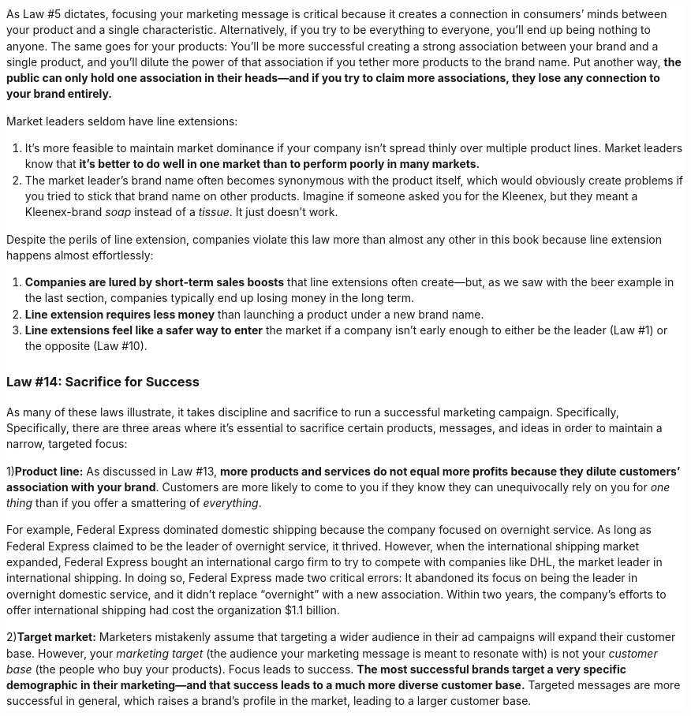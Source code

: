 As Law #5 dictates, focusing your marketing message is critical because it creates a connection in consumers’ minds between your product and a single characteristic. Alternatively, if you try to be everything to everyone, you’ll end up being nothing to anyone. The same goes for your products: You’ll be more successful creating a strong association between your brand and a single product, and you’ll dilute the power of that association if you tether more products to the brand name. Put another way, **the public can only hold one association in their heads—and if you try to claim more associations, they lose any connection to your brand entirely.**

Market leaders seldom have line extensions:

  1. It’s more feasible to maintain market dominance if your company isn’t spread thinly over multiple product lines. Market leaders know that **it’s better to do well in one market than to perform poorly in many markets.**
  2. The market leader’s brand name often becomes synonymous with the product itself, which would obviously create problems if you tried to stick that brand name on other products. Imagine if someone asked you for the Kleenex, but they meant a Kleenex-brand _soap_ instead of a _tissue_. It just doesn’t work. 



Despite the perils of line extension, companies violate this law more than almost any other in this book because line extension happens almost effortlessly:

  1. **Companies are lured by short-term sales boosts** that line extensions often create—but, as we saw with the beer example in the last section, companies typically end up losing money in the long term. 
  2. **Line extension requires less money** than launching a product under a new brand name. 
  3. **Line extensions feel like a safer way to enter** the market if a company isn’t early enough to either be the leader (Law #1) or the opposite (Law #10). 



### Law #14: Sacrifice for Success

As many of these laws illustrate, it takes discipline and sacrifice to run a successful marketing campaign. Specifically, Specifically, there are three areas where it’s essential to sacrifice certain products, messages, and ideas in order to maintain a narrow, targeted focus:

1)**Product line:** As discussed in Law #13, **more products and services do not equal more profits because they dilute customers’ association with your brand**. Customers are more likely to come to you if they know they can unequivocally rely on you for _one thing_ than if you offer a smattering of _everything_.

For example, Federal Express dominated domestic shipping because the company focused on overnight service. As long as Federal Express claimed to be the leader of overnight service, it thrived. However, when the international shipping market expanded, Federal Express bought an international cargo firm to try to compete with companies like DHL, the market leader in international shipping. In doing so, Federal Express made two critical errors: It abandoned its focus on being the leader in overnight domestic service, and it didn’t replace “overnight” with a new association. Within two years, the company’s efforts to offer international shipping had cost the organization $1.1 billion.

2)**Target market:** Marketers mistakenly assume that targeting a wider audience in their ad campaigns will expand their customer base. However, your _marketing target_ (the audience your marketing message is meant to resonate with) is not your _customer base_ (the people who buy your products). Focus leads to success. **The most successful brands target a very specific demographic in their marketing—and that success leads to a much more diverse customer base.** Targeted messages are more successful in general, which raises a brand’s profile in the market, leading to a larger customer base.
